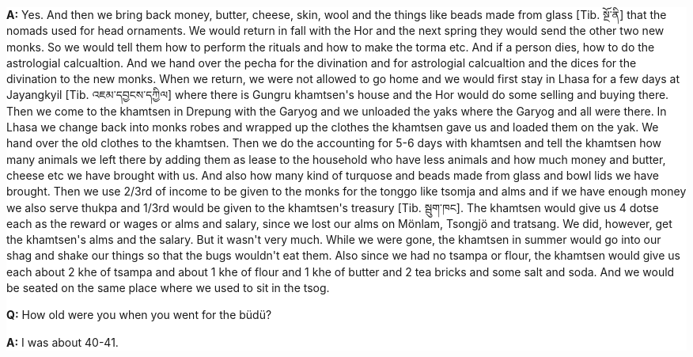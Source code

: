 **A:**  Yes. And then we bring back money, butter, cheese, skin, wool and the things like beads made from glass [Tib. སྔོ་ནི] that the nomads used for head ornaments. We would return in fall with the Hor and the next spring they would send the other two new monks. So we would tell them how to perform the rituals and how to make the <span class="tooltip" data-text="[tib. གཏོར་མ] A ritual offering made from tsamba and water.">torma</span> etc. And if a person dies, how to do the astrologial calcualtion. And we hand over the <span class="tooltip" data-text="[tib. དཔེ་ཆ] Religious books/texts, scriptures.">pecha</span> for the divination and for astrologial calcualtion and the dices for the divination to the new monks. When we return, we were not allowed to go home and we would first stay in Lhasa for a few days at Jayangkyil [Tib. འཇམ་དབྱངས་དཀྱིལ] where there is Gungru <span class="tooltip" data-text="[tib. ཁང་ཚན] A monastic residential unit in which monks from specific geographic areas lived. These were corporate entities with property and internal officials. Some large khamtsen had smaller subordinate units called mi tshan. Khamtsen were part of tratsang (colleges). For example, Hamdong Khamtsen was part of Gomang College in Drepung Monastery.">khamtsen</span>'s house and the Hor would do some selling and buying there. Then we come to the khamtsen in Drepung with the Garyog and we unloaded the yaks where the Garyog and all were there. In Lhasa we change back into monks robes and wrapped up the clothes the khamtsen gave us and loaded them on the yak. We hand over the old clothes to the khamtsen. Then we do the accounting for 5-6 days with khamtsen and tell the khamtsen how many animals we left there by adding them as lease to the household who have less animals and how much money and butter, cheese etc we have brought with us. And also how many kind of turquose and beads made from glass and bowl lids we have brought. Then we use 2/3rd of income to be given to the monks for the <span class="tooltip" data-text="[tib. གཏོང་སྒོ] A monastic obligation to provide the food and other necessary items served at a monastic prayer assembly meeting or some other rite; this was often a required obligation for monastic officials at the end of their term of office.">tonggo</span> like <span class="tooltip" data-text="[tib. ཚོམ་ཇ] The name of the khamtsen&#x27;s prayer assembly meetings at which tea was served.">tsomja</span> and alms and if we have enough money we also serve <span class="tooltip" data-text="[tib. ཐུག་པ] 1. A porridge or gruel-like soup typically made with tsamba, and if available, meat and cheese. 2. Noodle dishes in broth.">thukpa</span> and 1/3rd would be given to the khamtsen's treasury [Tib. སྦུག་ཁང]. The khamtsen would give us 4 <span class="tooltip" data-text="[tib. རྡོ་ཚད] A currency unit in traditional Tibet that was equal to 50 ngüsang.">dotse</span> each as the reward or wages or alms and salary, since we lost our alms on Mönlam, <span class="tooltip" data-text="[tib. ཚོགས་མཆོད] The large religious prayer festival held in Lhasa in the 2nd Tibetan lunar month.">Tsongjö</span> and tratsang. We did, however, get the khamtsen's alms and the salary. But it wasn't very much. While we were gone, the khamtsen in summer would go into our <span class="tooltip" data-text="[tib. 1. ཤག, 2. ཞག] 1. The apartment/room of a monk. 2. The butter fat that coagulates on the top of butter-tea when the tea is left to sit for some time. If the tea had been made with a lot of butter, this layer could be thick enough to scoop off and save to later sell or eat separately. The senior monks are usually served tea with a lot of shag.">shag</span> and shake our things so that the bugs wouldn't eat them. Also since we had no <span class="tooltip" data-text="[tib. རྩམ་པ] The traditional Tibetan staple food that consists of grain that is roasted (popped), usually in sand, and then ground into a flour.">tsampa</span> or flour, the khamtsen would give us each about 2 <span class="tooltip" data-text="[tib. ཁལ] A traditional volume measurement used for measuring grain in traditional Tibetan society. Sizes of this unit varied somewhat, but the official government khe (called mkhar ru or bstan dzin mkha ru) weighed about 28-31 pounds for barley. It was used to convey the size of fields. For example, a field said to be 10 khe in size meant that 10 khe of seed could be sown on that field.">khe</span> of tsampa and about 1 khe of flour and 1 khe of butter and 2 tea bricks and some salt and soda. And we would be seated on the same place where we used to sit in the tsog.   

**Q:**  How old were you when you went for the büdü?   

**A:**  I was about 40-41.   
